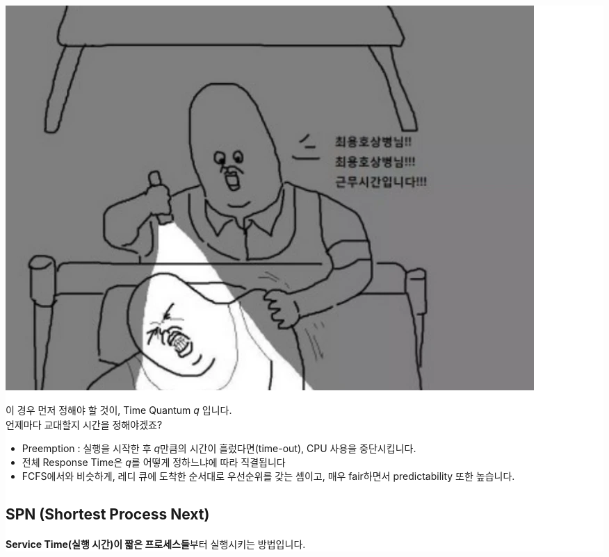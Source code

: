 ![불침번](image-3.png)

이 경우 먼저 정해야 할 것이, Time Quantum $q$ 입니다.  
언제마다 교대할지 시간을 정해야겠죠?

- Preemption : 실행을 시작한 후 $q$만큼의 시간이 흘렀다면(time-out), CPU 사용을 중단시킵니다.
- 전체 Response Time은 $q$를 어떻게 정하느냐에 따라 직결됩니다
- FCFS에서와 비슷하게, 레디 큐에 도착한 순서대로 우선순위를 갖는 셈이고, 매우 fair하면서 predictability 또한 높습니다.

## SPN (Shortest Process Next)

**Service Time(실행 시간)이 짧은 프로세스들**부터 실행시키는 방법입니다.

<figure>
